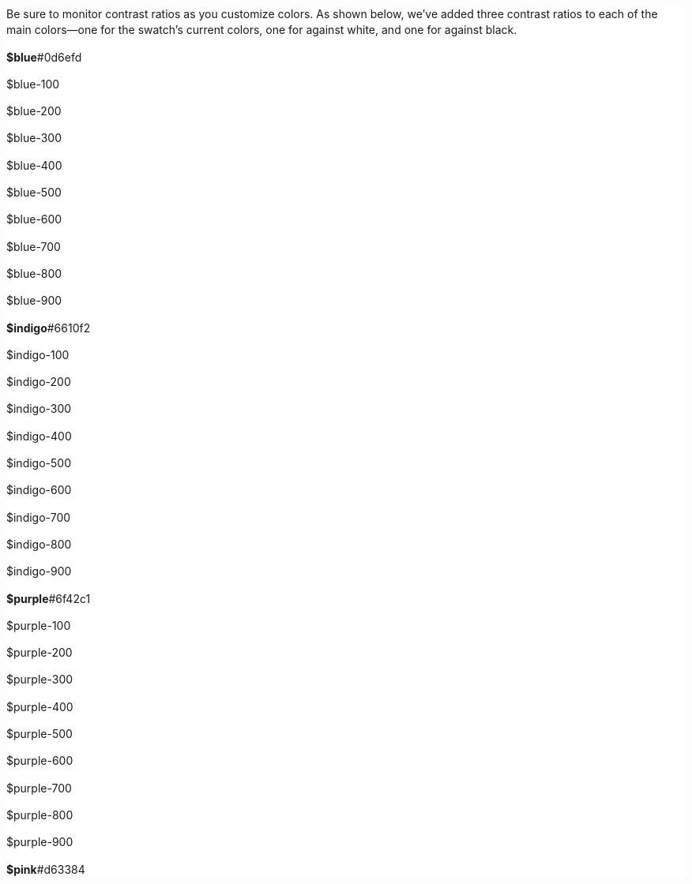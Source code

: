 Be sure to monitor contrast ratios as you customize colors. As shown below, we’ve added three contrast ratios to each of the main colors—one for the swatch’s current colors, one for against white, and one for against black.

**$blue**#0d6efd

$blue-100

$blue-200

$blue-300

$blue-400

$blue-500

$blue-600

$blue-700

$blue-800

$blue-900

**$indigo**#6610f2

$indigo-100

$indigo-200

$indigo-300

$indigo-400

$indigo-500

$indigo-600

$indigo-700

$indigo-800

$indigo-900

**$purple**#6f42c1

$purple-100

$purple-200

$purple-300

$purple-400

$purple-500

$purple-600

$purple-700

$purple-800

$purple-900

**$pink**#d63384
